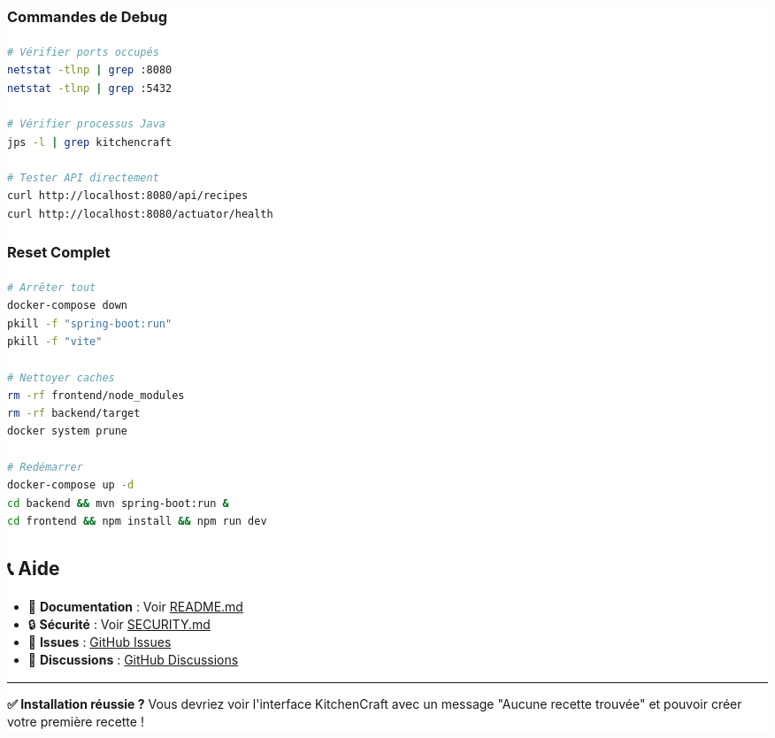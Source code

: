 ### Commandes de Debug
```bash
# Vérifier ports occupés
netstat -tlnp | grep :8080
netstat -tlnp | grep :5432

# Vérifier processus Java
jps -l | grep kitchencraft

# Tester API directement
curl http://localhost:8080/api/recipes
curl http://localhost:8080/actuator/health
```

### Reset Complet
```bash
# Arrêter tout
docker-compose down
pkill -f "spring-boot:run"
pkill -f "vite"

# Nettoyer caches
rm -rf frontend/node_modules
rm -rf backend/target
docker system prune

# Redémarrer
docker-compose up -d
cd backend && mvn spring-boot:run &
cd frontend && npm install && npm run dev
```

## 📞 Aide

- 📖 **Documentation** : Voir [README.md](README.md)
- 🔒 **Sécurité** : Voir [SECURITY.md](SECURITY.md)  
- 🐛 **Issues** : [GitHub Issues](https://github.com/Kaiju-31/KitchenCraft/issues)
- 💬 **Discussions** : [GitHub Discussions](https://github.com/Kaiju-31/KitchenCraft/discussions)

---

**✅ Installation réussie ?** Vous devriez voir l'interface KitchenCraft avec un message "Aucune recette trouvée" et pouvoir créer votre première recette !